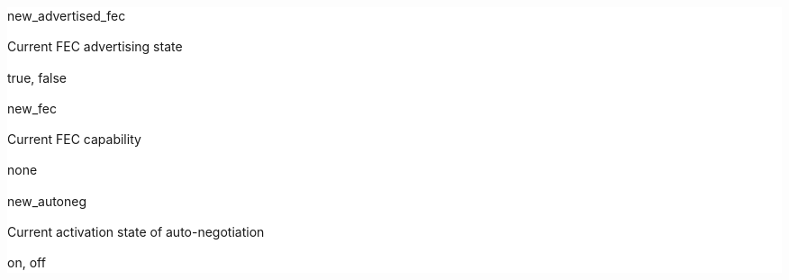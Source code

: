 <td rowspan="1" colspan="1">

new_advertised_fec

</td>

<td rowspan="1" colspan="1">

Current FEC advertising state

</td>

<td rowspan="1" colspan="1">

true, false

</td>

</tr>

<tr>

<td rowspan="1" colspan="1">

new_fec

</td>

<td rowspan="1" colspan="1">

Current FEC capability

</td>

<td rowspan="1" colspan="1">

none

</td>

</tr>

<tr>

<td rowspan="1" colspan="1">

new_autoneg

</td>

<td rowspan="1" colspan="1">

Current activation state of auto-negotiation

</td>

<td rowspan="1" colspan="1">

on, off

</td>

</tr>

<tr>
